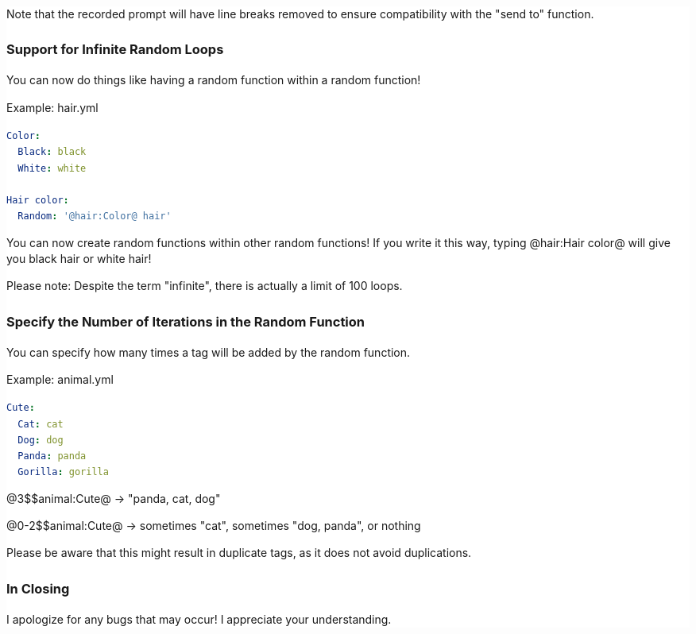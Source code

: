 Note that the recorded prompt will have line breaks removed to ensure compatibility with the "send to" function.

### Support for Infinite Random Loops

You can now do things like having a random function within a random function!

Example: hair.yml

```yml
Color:
  Black: black
  White: white

Hair color:
  Random: '@hair:Color@ hair'
```

You can now create random functions within other random functions! If you write it this way, typing @hair:Hair color@ will give you black hair or white hair!

Please note: Despite the term "infinite", there is actually a limit of 100 loops.

### Specify the Number of Iterations in the Random Function

You can specify how many times a tag will be added by the random function.

Example: animal.yml

```yml
Cute:
  Cat: cat
  Dog: dog
  Panda: panda
  Gorilla: gorilla
```

@3$$animal:Cute@ -> "panda, cat, dog"

@0-2$$animal:Cute@ -> sometimes "cat", sometimes "dog, panda", or nothing

Please be aware that this might result in duplicate tags, as it does not avoid duplications.

### In Closing

I apologize for any bugs that may occur! I appreciate your understanding.

